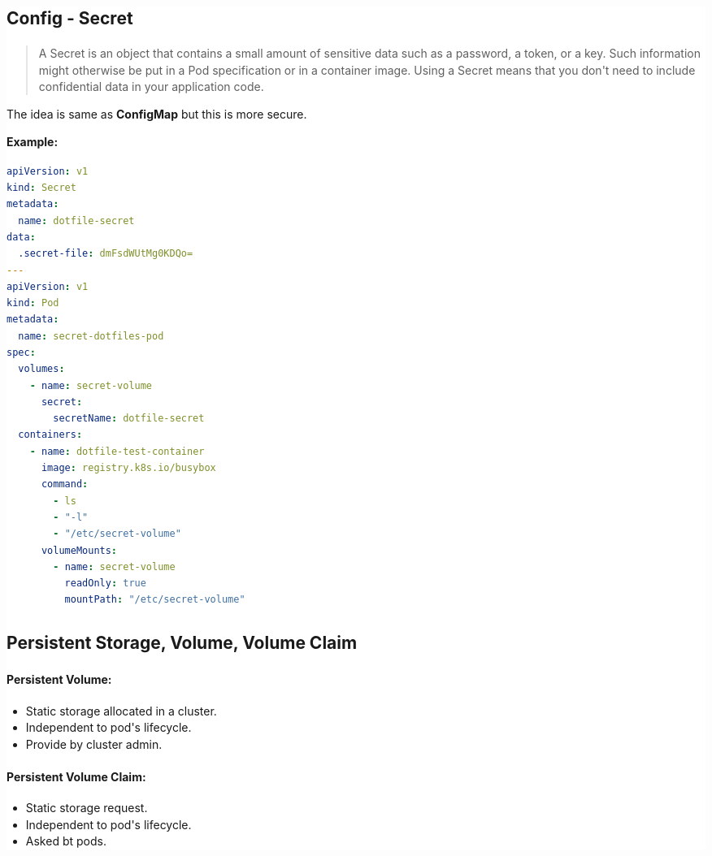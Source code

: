 ## Config - Secret
> A Secret is an object that contains a small amount of sensitive data such as a password, a token, or a key. Such information might otherwise be put in a Pod specification or in a container image. Using a Secret means that you don't need to include confidential data in your application code.

The idea is same as **ConfigMap** but this is more secure.

**Example:**
```yml
apiVersion: v1
kind: Secret
metadata:
  name: dotfile-secret
data:
  .secret-file: dmFsdWUtMg0KDQo=
---
apiVersion: v1
kind: Pod
metadata:
  name: secret-dotfiles-pod
spec:
  volumes:
    - name: secret-volume
      secret:
        secretName: dotfile-secret
  containers:
    - name: dotfile-test-container
      image: registry.k8s.io/busybox
      command:
        - ls
        - "-l"
        - "/etc/secret-volume"
      volumeMounts:
        - name: secret-volume
          readOnly: true
          mountPath: "/etc/secret-volume"
```

## Persistent Storage, Volume, Volume Claim

#### Persistent Volume:
- Static storage allocated in a cluster.
- Independent to pod's lifecycle.
- Provide by cluster admin.

#### Persistent Volume Claim:
- Static storage request.
- Independent to pod's lifecycle.
- Asked bt pods.
